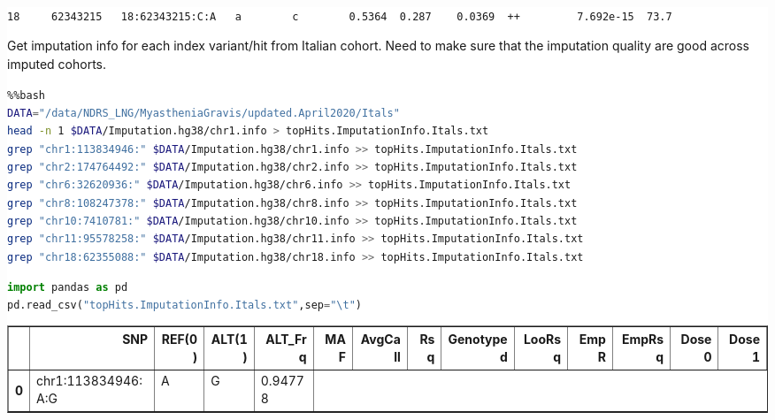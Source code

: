    18     62343215   18:62343215:C:A   a        c        0.5364  0.287    0.0369  ++         7.692e-15  73.7


Get imputation info for each index variant/hit from Italian cohort. Need to make sure that the imputation quality are good across imputed cohorts.


```bash
%%bash
DATA="/data/NDRS_LNG/MyastheniaGravis/updated.April2020/Itals"
head -n 1 $DATA/Imputation.hg38/chr1.info > topHits.ImputationInfo.Itals.txt
grep "chr1:113834946:" $DATA/Imputation.hg38/chr1.info >> topHits.ImputationInfo.Itals.txt
grep "chr2:174764492:" $DATA/Imputation.hg38/chr2.info >> topHits.ImputationInfo.Itals.txt
grep "chr6:32620936:" $DATA/Imputation.hg38/chr6.info >> topHits.ImputationInfo.Itals.txt
grep "chr8:108247378:" $DATA/Imputation.hg38/chr8.info >> topHits.ImputationInfo.Itals.txt
grep "chr10:7410781:" $DATA/Imputation.hg38/chr10.info >> topHits.ImputationInfo.Itals.txt
grep "chr11:95578258:" $DATA/Imputation.hg38/chr11.info >> topHits.ImputationInfo.Itals.txt
grep "chr18:62355088:" $DATA/Imputation.hg38/chr18.info >> topHits.ImputationInfo.Itals.txt
```


```python
import pandas as pd
pd.read_csv("topHits.ImputationInfo.Itals.txt",sep="\t")
```




<div>
<style scoped>
    .dataframe tbody tr th:only-of-type {
        vertical-align: middle;
    }

    .dataframe tbody tr th {
        vertical-align: top;
    }

    .dataframe thead th {
        text-align: right;
    }
</style>
<table border="1" class="dataframe">
  <thead>
    <tr style="text-align: right;">
      <th></th>
      <th>SNP</th>
      <th>REF(0)</th>
      <th>ALT(1)</th>
      <th>ALT_Frq</th>
      <th>MAF</th>
      <th>AvgCall</th>
      <th>Rsq</th>
      <th>Genotyped</th>
      <th>LooRsq</th>
      <th>EmpR</th>
      <th>EmpRsq</th>
      <th>Dose0</th>
      <th>Dose1</th>
    </tr>
  </thead>
  <tbody>
    <tr>
      <th>0</th>
      <td>chr1:113834946:A:G</td>
      <td>A</td>
      <td>G</td>
      <td>0.94778</td>
